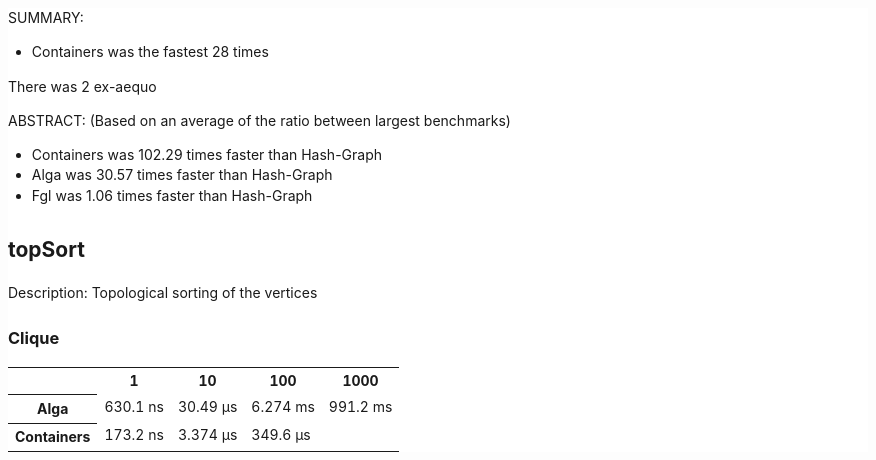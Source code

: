 
SUMMARY:

 * Containers was the fastest 28 times

 There was 2 ex-aequo


ABSTRACT:
(Based on an average of the ratio between largest benchmarks)

 * Containers was 102.29 times faster than Hash-Graph
 * Alga was 30.57 times faster than Hash-Graph
 * Fgl was 1.06 times faster than Hash-Graph

## topSort

Description: Topological sorting of the vertices

### Clique
<TABLE>
   <TR>
      <TH>
      </TH>
      <TH CLASS = "thinright">
         1
      </TH>
      <TH CLASS = "thinright">
         10
      </TH>
      <TH CLASS = "thinright">
         100
      </TH>
      <TH>
         1000
      </TH>
   </TR>
   <TR>
      <TH>
         Alga
      </TH>
      <TD CLASS = "thinright">
         630.1 ns
      </TD>
      <TD CLASS = "thinright">
         30.49 μs
      </TD>
      <TD CLASS = "thinright">
         6.274 ms
      </TD>
      <TD>
         991.2 ms
      </TD>
   </TR>
   <TR>
      <TH>
         Containers
      </TH>
      <TD CLASS = "thinright">
         173.2 ns
      </TD>
      <TD CLASS = "thinright">
         3.374 μs
      </TD>
      <TD CLASS = "thinright">
         349.6 μs